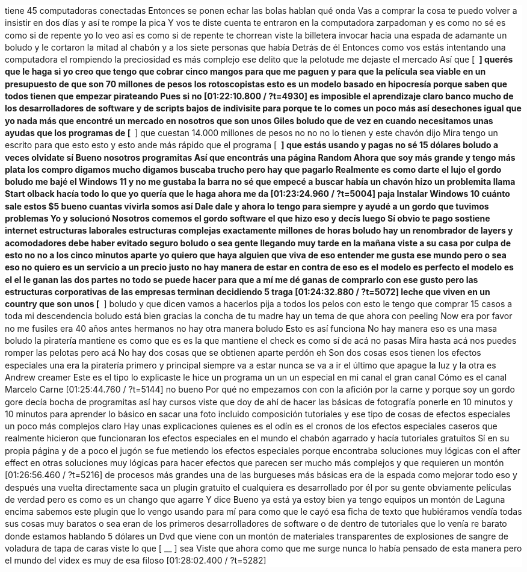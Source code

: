 tiene 45 computadoras conectadas Entonces se ponen echar las bolas hablan qué onda Vas a comprar la cosa te puedo volver a insistir en dos días y así te rompe la pica Y vos te diste cuenta te entraron en la computadora zarpadoman y es como no sé es como si de repente yo lo veo así es como si de repente te chorrean viste la billetera invocar hacia una espada de adamante un boludo y le cortaron la mitad al chabón y a los siete personas que había Detrás de él Entonces como vos estás intentando una computadora el rompiendo la preciosidad es más complejo ese delito que la pelotude me dejaste el mercado Así que [&nbsp;__&nbsp;] querés que le haga si yo creo que tengo que cobrar cinco mangos para que me paguen y para que la película sea viable en un presupuesto de que son 70 millones de pesos los rotoscopistas esto es un modelo basado en hipocresía porque saben que todos tienen que empezar pirateando Pues si no 
[01:22:10.800 / ?t=4930]
es imposible el aprendizaje claro banco mucho de los desarrolladores de software y de scripts bajos de indivisite para porque te lo comes un poco más así desechones igual que yo nada más que encontré un mercado en nosotros que son unos Giles boludo que de vez en cuando necesitamos unas ayudas que los programas de [&nbsp;__&nbsp;] que cuestan 14.000 millones de pesos no no no lo tienen y este chavón dijo Mira tengo un escrito para que esto esto y esto ande más rápido que el programa [&nbsp;__&nbsp;] que estás usando y pagas no sé 15 dólares boludo a veces olvidate sí Bueno nosotros programitas Así que encontrás una página Random Ahora que soy más grande y tengo más plata los compro digamos mucho digamos buscaba trucho pero hay que pagarlo Realmente es como darte el lujo el gordo boludo me bajé el Windows 11 y no me gustaba la barra no sé que empecé a buscar había un chavón hizo un problemita llama Start olback hacía todo lo que yo quería que le haga ahora me da 
[01:23:24.960 / ?t=5004]
paja Instalar Windows 10 cuánto sale estos $5 bueno cuantas vivirla somos así Dale dale y ahora lo tengo para siempre y ayudé a un gordo que tuvimos problemas Yo y solucionó Nosotros comemos el gordo software el que hizo eso y decís luego Sí obvio te pago sostiene internet estructuras laborales estructuras complejas exactamente millones de horas boludo hay un renombrador de layers y acomodadores debe haber evitado seguro boludo o sea gente llegando muy tarde en la mañana viste a su casa por culpa de esto no no a los cinco minutos aparte yo quiero que haya alguien que viva de eso entender me gusta ese mundo pero o sea eso no quiero es un servicio a un precio justo no hay manera de estar en contra de eso es el modelo es perfecto el modelo es el el le ganan las dos partes no todo se puede hacer para que a mí me dé ganas de comprarlo con ese gusto pero las estructuras corporativas de las empresas terminan decidiendo 5 traga 
[01:24:32.880 / ?t=5072]
leche que viven en un country que son unos [&nbsp;__&nbsp;] boludo y que dicen vamos a hacerlos pija a todos los pelos con esto le tengo que comprar 15 casos a toda mi descendencia boludo está bien gracias la concha de tu madre hay un tema de que ahora con peeling Now era por favor no me fusiles era 40 años antes hermanos no hay otra manera boludo Esto es así funciona No hay manera eso es una masa boludo la piratería mantiene es como que es es la que mantiene el check es como sí de acá no pasas Mira hasta acá nos puedes romper las pelotas pero acá No hay dos cosas que se obtienen aparte perdón eh Son dos cosas esos tienen los efectos especiales una era la piratería primero y principal siempre va a estar nunca se va a ir el último que apague la luz y la otra es Andrew creamer Este es el tipo lo explicaste le hice un programa un un un especial en mi canal el gran canal Cómo es el canal Marcelo Carne 
[01:25:44.760 / ?t=5144]
no bueno Por qué no empezamos con con la afición por la carne y porque soy un gordo gore decía bocha de programitas así hay cursos viste que doy de ahí de hacer las básicas de fotografía ponerle en 10 minutos y 10 minutos para aprender lo básico en sacar una foto incluido composición tutoriales y ese tipo de cosas de efectos especiales un poco más complejos claro Hay unas explicaciones quienes es el odín es el cronos de los efectos especiales caseros que realmente hicieron que funcionaran los efectos especiales en el mundo el chabón agarrado y hacía tutoriales gratuitos Sí en su propia página y de a poco el jugón se fue metiendo los efectos especiales porque encontraba soluciones muy lógicas con el after effect en otras soluciones muy lógicas para hacer efectos que parecen ser mucho más complejos y que requieren un montón 
[01:26:56.460 / ?t=5216]
de procesos más grandes una de las burgueses más básicas era de la espada como mejorar todo eso y después una vuelta directamente saca un plugin gratuito el cualquiera es desarrollado por él por su gente obviamente películas de verdad pero es como es un chango que agarre Y dice Bueno ya está ya estoy bien ya tengo equipos un montón de Laguna encima sabemos este plugin que lo vengo usando para mí para como que le cayó esa ficha de texto que hubiéramos vendía todas sus cosas muy baratos o sea eran de los primeros desarrolladores de software o de dentro de tutoriales que lo venía re barato donde estamos hablando 5 dólares un Dvd que viene con un montón de materiales transparentes de explosiones de sangre de voladura de tapa de caras viste lo que [&nbsp;__&nbsp;] sea Viste que ahora como que me surge nunca lo había pensado de esta manera pero el mundo del videx es muy de esa filoso 
[01:28:02.400 / ?t=5282]